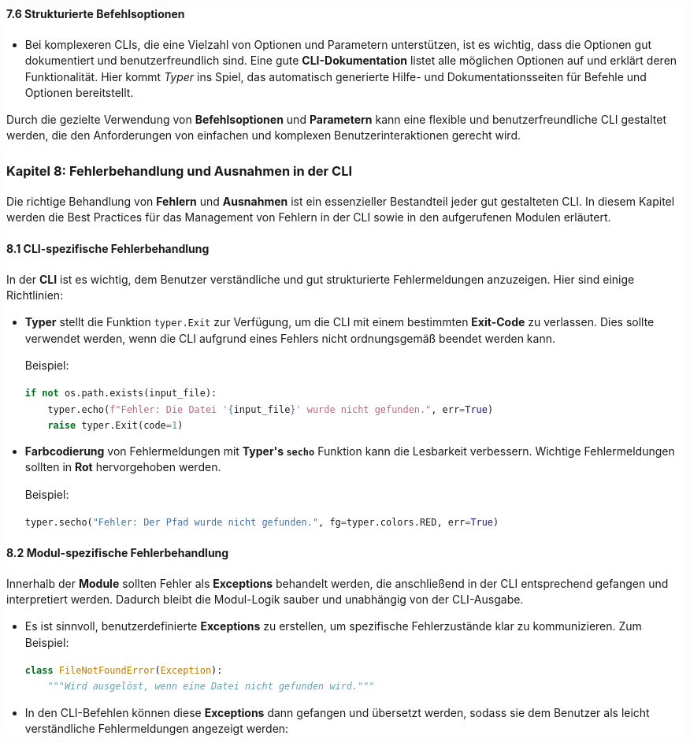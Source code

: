 #### 7.6 Strukturierte Befehlsoptionen
- Bei komplexeren CLIs, die eine Vielzahl von Optionen und Parametern unterstützen, ist es wichtig, dass die Optionen gut dokumentiert und benutzerfreundlich sind. Eine gute **CLI-Dokumentation** listet alle möglichen Optionen auf und erklärt deren Funktionalität. Hier kommt *Typer* ins Spiel, das automatisch generierte Hilfe- und Dokumentationsseiten für Befehle und Optionen bereitstellt.

Durch die gezielte Verwendung von **Befehlsoptionen** und **Parametern** kann eine flexible und benutzerfreundliche CLI gestaltet werden, die den Anforderungen von einfachen und komplexen Benutzerinteraktionen gerecht wird.

### Kapitel 8: Fehlerbehandlung und Ausnahmen in der CLI

Die richtige Behandlung von **Fehlern** und **Ausnahmen** ist ein essenzieller Bestandteil jeder gut gestalteten CLI. In diesem Kapitel werden die Best Practices für das Management von Fehlern in der CLI sowie in den aufgerufenen Modulen erläutert.

#### 8.1 CLI-spezifische Fehlerbehandlung

In der **CLI** ist es wichtig, dem Benutzer verständliche und gut strukturierte Fehlermeldungen anzuzeigen. Hier sind einige Richtlinien:

- **Typer** stellt die Funktion `typer.Exit` zur Verfügung, um die CLI mit einem bestimmten **Exit-Code** zu verlassen. Dies sollte verwendet werden, wenn die CLI aufgrund eines Fehlers nicht ordnungsgemäß beendet werden kann.
  
  Beispiel:

  ```python
  if not os.path.exists(input_file):
      typer.echo(f"Fehler: Die Datei '{input_file}' wurde nicht gefunden.", err=True)
      raise typer.Exit(code=1)
  ```

- **Farbcodierung** von Fehlermeldungen mit **Typer's `secho`** Funktion kann die Lesbarkeit verbessern. Wichtige Fehlermeldungen sollten in **Rot** hervorgehoben werden.

  Beispiel:

  ```python
  typer.secho("Fehler: Der Pfad wurde nicht gefunden.", fg=typer.colors.RED, err=True)
  ```

#### 8.2 Modul-spezifische Fehlerbehandlung

Innerhalb der **Module** sollten Fehler als **Exceptions** behandelt werden, die anschließend in der CLI entsprechend gefangen und interpretiert werden. Dadurch bleibt die Modul-Logik sauber und unabhängig von der CLI-Ausgabe.

- Es ist sinnvoll, benutzerdefinierte **Exceptions** zu erstellen, um spezifische Fehlerzustände klar zu kommunizieren. Zum Beispiel:

  ```python
  class FileNotFoundError(Exception):
      """Wird ausgelöst, wenn eine Datei nicht gefunden wird."""
  ```

- In den CLI-Befehlen können diese **Exceptions** dann gefangen und übersetzt werden, sodass sie dem Benutzer als leicht verständliche Fehlermeldungen angezeigt werden:

